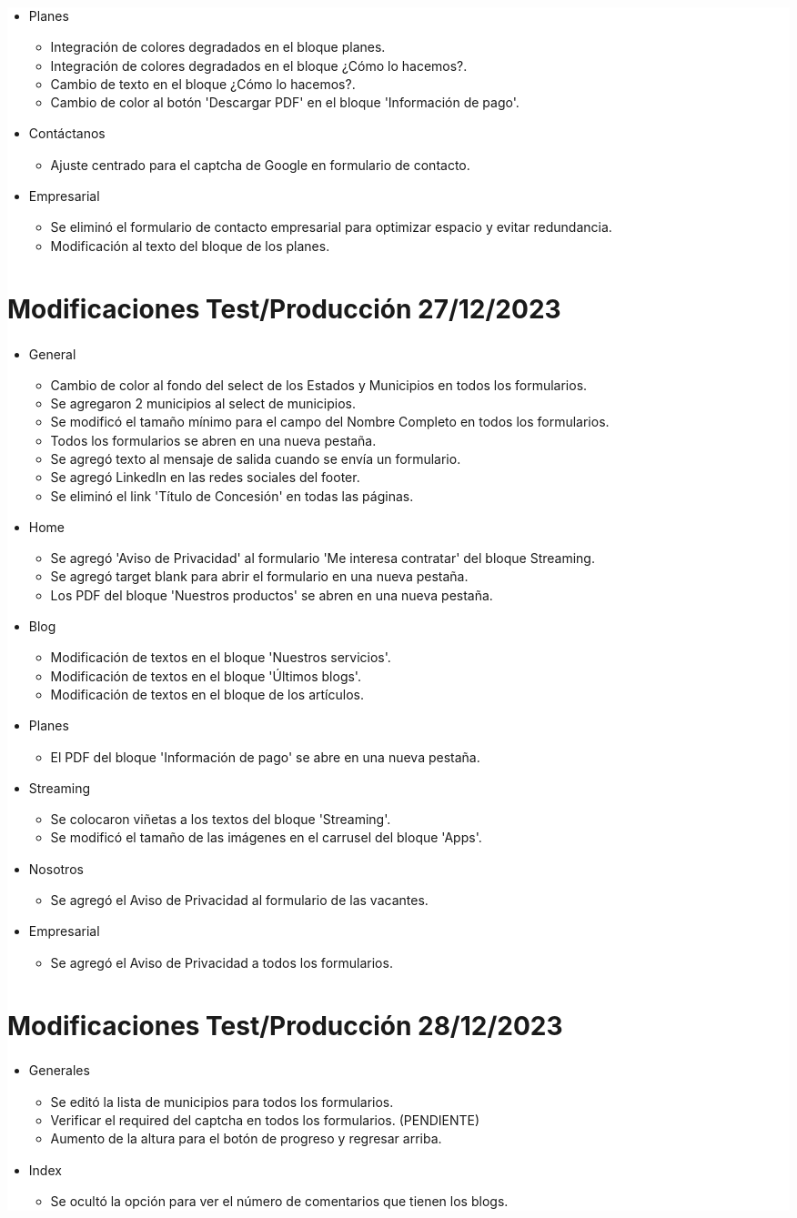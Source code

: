 * Planes
    - Integración de colores degradados en el bloque planes.
    - Integración de colores degradados en el bloque ¿Cómo lo hacemos?.
    - Cambio de texto en el bloque ¿Cómo lo hacemos?.
    - Cambio de color al botón 'Descargar PDF' en el bloque 'Información de pago'.

* Contáctanos
    - Ajuste centrado para el captcha de Google en formulario de contacto.

* Empresarial
    - Se eliminó el formulario de contacto empresarial para optimizar espacio y evitar redundancia.
    - Modificación al texto del bloque de los planes.

# Modificaciones Test/Producción 27/12/2023
* General
    - Cambio de color al fondo del select de los Estados y Municipios en todos los formularios.
    - Se agregaron 2 municipios al select de municipios.
    - Se modificó el tamaño mínimo para el campo del Nombre Completo en todos los formularios.
    - Todos los formularios se abren en una nueva pestaña.
    - Se agregó texto al mensaje de salida cuando se envía un formulario.
    - Se agregó LinkedIn en las redes sociales del footer.
    - Se eliminó el link 'Título de Concesión' en todas las páginas.

* Home
    - Se agregó 'Aviso de Privacidad' al formulario 'Me interesa contratar' del bloque Streaming.
    - Se agregó target blank para abrir el formulario en una nueva pestaña.
    - Los PDF del bloque 'Nuestros productos' se abren en una nueva pestaña.

* Blog
    - Modificación de textos en el bloque 'Nuestros servicios'.
    - Modificación de textos en el bloque 'Últimos blogs'.
    - Modificación de textos en el bloque de los artículos.

* Planes
    - El PDF del bloque 'Información de pago' se abre en una nueva pestaña.

* Streaming
    - Se colocaron viñetas a los textos del bloque 'Streaming'.
    - Se modificó el tamaño de las imágenes en el carrusel del bloque 'Apps'.

* Nosotros
    - Se agregó el Aviso de Privacidad al formulario de las vacantes.

* Empresarial
    - Se agregó el Aviso de Privacidad a todos los formularios.

# Modificaciones Test/Producción 28/12/2023
* Generales
    - Se editó la lista de municipios para todos los formularios.
    - Verificar el required del captcha en todos los formularios. (PENDIENTE)
    - Aumento de la altura para el botón de progreso y regresar arriba.

* Index
    - Se ocultó la opción para ver el número de comentarios que tienen los blogs.
